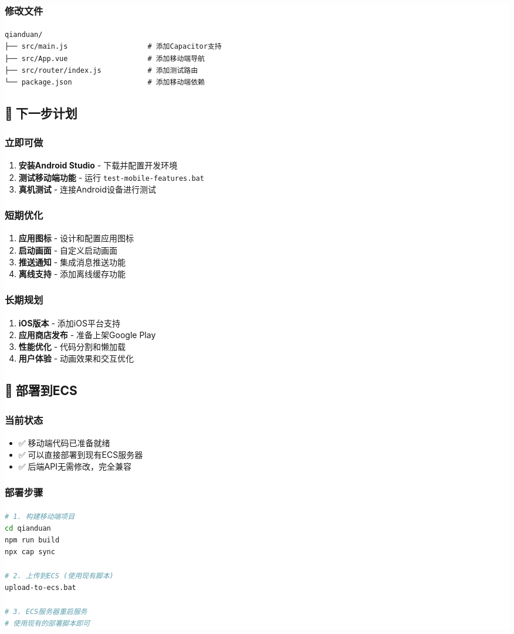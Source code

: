 ### 修改文件
```
qianduan/
├── src/main.js                   # 添加Capacitor支持
├── src/App.vue                   # 添加移动端导航
├── src/router/index.js           # 添加测试路由
└── package.json                  # 添加移动端依赖
```

## 🎯 下一步计划

### 立即可做
1. **安装Android Studio** - 下载并配置开发环境
2. **测试移动端功能** - 运行 `test-mobile-features.bat`
3. **真机测试** - 连接Android设备进行测试

### 短期优化
1. **应用图标** - 设计和配置应用图标
2. **启动画面** - 自定义启动画面
3. **推送通知** - 集成消息推送功能
4. **离线支持** - 添加离线缓存功能

### 长期规划
1. **iOS版本** - 添加iOS平台支持
2. **应用商店发布** - 准备上架Google Play
3. **性能优化** - 代码分割和懒加载
4. **用户体验** - 动画效果和交互优化

## 🚀 部署到ECS

### 当前状态
- ✅ 移动端代码已准备就绪
- ✅ 可以直接部署到现有ECS服务器
- ✅ 后端API无需修改，完全兼容

### 部署步骤
```bash
# 1. 构建移动端项目
cd qianduan
npm run build
npx cap sync

# 2. 上传到ECS (使用现有脚本)
upload-to-ecs.bat

# 3. ECS服务器重启服务
# 使用现有的部署脚本即可
```
